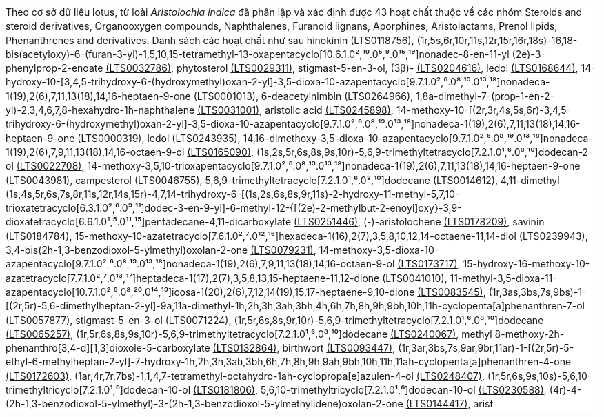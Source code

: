 Theo cơ sở dữ liệu lotus, từ loài *Aristolochia indica* đã phân lập và xác định được 43 hoạt chất thuộc về các nhóm Steroids and steroid derivatives, Organooxygen compounds, Naphthalenes, Furanoid lignans, Aporphines, Aristolactams, Prenol lipids, Phenanthrenes and derivatives. Danh sách các hoạt chất như sau hinokinin [(LTS0118756)](https://lotus.naturalproducts.net/compound/lotus_id/LTS0118756), (1r,5s,6r,10r,11s,12r,15r,16r,18s)-16,18-bis(acetyloxy)-6-(furan-3-yl)-1,5,10,15-tetramethyl-13-oxapentacyclo[10.6.1.0²,¹⁰.0⁵,⁹.0¹⁵,¹⁹]nonadec-8-en-11-yl (2e)-3-phenylprop-2-enoate [(LTS0032786)](https://lotus.naturalproducts.net/compound/lotus_id/LTS0032786), phytosterol [(LTS0029311)](https://lotus.naturalproducts.net/compound/lotus_id/LTS0029311), stigmast-5-en-3-ol, (3β)- [(LTS0204616)](https://lotus.naturalproducts.net/compound/lotus_id/LTS0204616), ledol [(LTS0168644)](https://lotus.naturalproducts.net/compound/lotus_id/LTS0168644), 14-hydroxy-10-[3,4,5-trihydroxy-6-(hydroxymethyl)oxan-2-yl]-3,5-dioxa-10-azapentacyclo[9.7.1.0²,⁶.0⁸,¹⁹.0¹³,¹⁸]nonadeca-1(19),2(6),7,11,13(18),14,16-heptaen-9-one [(LTS0001013)](https://lotus.naturalproducts.net/compound/lotus_id/LTS0001013), 6-deacetylnimbin [(LTS0264966)](https://lotus.naturalproducts.net/compound/lotus_id/LTS0264966), 1,8a-dimethyl-7-(prop-1-en-2-yl)-2,3,4,6,7,8-hexahydro-1h-naphthalene [(LTS0031001)](https://lotus.naturalproducts.net/compound/lotus_id/LTS0031001), aristolic acid [(LTS0245898)](https://lotus.naturalproducts.net/compound/lotus_id/LTS0245898), 14-methoxy-10-[(2r,3r,4s,5s,6r)-3,4,5-trihydroxy-6-(hydroxymethyl)oxan-2-yl]-3,5-dioxa-10-azapentacyclo[9.7.1.0²,⁶.0⁸,¹⁹.0¹³,¹⁸]nonadeca-1(19),2(6),7,11,13(18),14,16-heptaen-9-one [(LTS0000319)](https://lotus.naturalproducts.net/compound/lotus_id/LTS0000319), ledol [(LTS0243935)](https://lotus.naturalproducts.net/compound/lotus_id/LTS0243935), 14,16-dimethoxy-3,5-dioxa-10-azapentacyclo[9.7.1.0²,⁶.0⁸,¹⁹.0¹³,¹⁸]nonadeca-1(19),2(6),7,9,11,13(18),14,16-octaen-9-ol [(LTS0165090)](https://lotus.naturalproducts.net/compound/lotus_id/LTS0165090), (1s,2s,5r,6s,8s,9s,10r)-5,6,9-trimethyltetracyclo[7.2.1.0¹,⁶.0⁸,¹⁰]dodecan-2-ol [(LTS0022708)](https://lotus.naturalproducts.net/compound/lotus_id/LTS0022708), 14-methoxy-3,5,10-trioxapentacyclo[9.7.1.0²,⁶.0⁸,¹⁹.0¹³,¹⁸]nonadeca-1(19),2(6),7,11,13(18),14,16-heptaen-9-one [(LTS0043981)](https://lotus.naturalproducts.net/compound/lotus_id/LTS0043981), campesterol [(LTS0046755)](https://lotus.naturalproducts.net/compound/lotus_id/LTS0046755), 5,6,9-trimethyltetracyclo[7.2.1.0¹,⁶.0⁸,¹⁰]dodecane [(LTS0014612)](https://lotus.naturalproducts.net/compound/lotus_id/LTS0014612), 4,11-dimethyl (1s,4s,5r,6s,7s,8r,11s,12r,14s,15r)-4,7,14-trihydroxy-6-[(1s,2s,6s,8s,9r,11s)-2-hydroxy-11-methyl-5,7,10-trioxatetracyclo[6.3.1.0²,⁶.0⁹,¹¹]dodec-3-en-9-yl]-6-methyl-12-{[(2e)-2-methylbut-2-enoyl]oxy}-3,9-dioxatetracyclo[6.6.1.0¹,⁵.0¹¹,¹⁵]pentadecane-4,11-dicarboxylate [(LTS0251446)](https://lotus.naturalproducts.net/compound/lotus_id/LTS0251446), (-)-aristolochene [(LTS0178209)](https://lotus.naturalproducts.net/compound/lotus_id/LTS0178209), savinin [(LTS0184784)](https://lotus.naturalproducts.net/compound/lotus_id/LTS0184784), 15-methoxy-10-azatetracyclo[7.6.1.0²,⁷.0¹²,¹⁶]hexadeca-1(16),2(7),3,5,8,10,12,14-octaene-11,14-diol [(LTS0239943)](https://lotus.naturalproducts.net/compound/lotus_id/LTS0239943), 3,4-bis(2h-1,3-benzodioxol-5-ylmethyl)oxolan-2-one [(LTS0079231)](https://lotus.naturalproducts.net/compound/lotus_id/LTS0079231), 14-methoxy-3,5-dioxa-10-azapentacyclo[9.7.1.0²,⁶.0⁸,¹⁹.0¹³,¹⁸]nonadeca-1(19),2(6),7,9,11,13(18),14,16-octaen-9-ol [(LTS0173717)](https://lotus.naturalproducts.net/compound/lotus_id/LTS0173717), 15-hydroxy-16-methoxy-10-azatetracyclo[7.7.1.0²,⁷.0¹³,¹⁷]heptadeca-1(17),2(7),3,5,8,13,15-heptaene-11,12-dione [(LTS0041010)](https://lotus.naturalproducts.net/compound/lotus_id/LTS0041010), 11-methyl-3,5-dioxa-11-azapentacyclo[10.7.1.0²,⁶.0⁸,²⁰.0¹⁴,¹⁹]icosa-1(20),2(6),7,12,14(19),15,17-heptaene-9,10-dione [(LTS0083545)](https://lotus.naturalproducts.net/compound/lotus_id/LTS0083545), (1r,3as,3bs,7s,9bs)-1-[(2r,5r)-5,6-dimethylheptan-2-yl]-9a,11a-dimethyl-1h,2h,3h,3ah,3bh,4h,6h,7h,8h,9h,9bh,10h,11h-cyclopenta[a]phenanthren-7-ol [(LTS0057877)](https://lotus.naturalproducts.net/compound/lotus_id/LTS0057877), stigmast-5-en-3-ol [(LTS0071224)](https://lotus.naturalproducts.net/compound/lotus_id/LTS0071224), (1r,5r,6s,8s,9r,10r)-5,6,9-trimethyltetracyclo[7.2.1.0¹,⁶.0⁸,¹⁰]dodecane [(LTS0065257)](https://lotus.naturalproducts.net/compound/lotus_id/LTS0065257), (1r,5r,6s,8s,9s,10r)-5,6,9-trimethyltetracyclo[7.2.1.0¹,⁶.0⁸,¹⁰]dodecane [(LTS0240067)](https://lotus.naturalproducts.net/compound/lotus_id/LTS0240067), methyl 8-methoxy-2h-phenanthro[3,4-d][1,3]dioxole-5-carboxylate [(LTS0132864)](https://lotus.naturalproducts.net/compound/lotus_id/LTS0132864), birthwort [(LTS0093447)](https://lotus.naturalproducts.net/compound/lotus_id/LTS0093447), (1r,3ar,3bs,7s,9ar,9br,11ar)-1-[(2r,5r)-5-ethyl-6-methylheptan-2-yl]-7-hydroxy-1h,2h,3h,3ah,3bh,6h,7h,8h,9h,9ah,9bh,10h,11h,11ah-cyclopenta[a]phenanthren-4-one [(LTS0172603)](https://lotus.naturalproducts.net/compound/lotus_id/LTS0172603), (1ar,4r,7r,7bs)-1,1,4,7-tetramethyl-octahydro-1ah-cyclopropa[e]azulen-4-ol [(LTS0248407)](https://lotus.naturalproducts.net/compound/lotus_id/LTS0248407), (1r,5r,6s,9s,10s)-5,6,10-trimethyltricyclo[7.2.1.0¹,⁶]dodecan-10-ol [(LTS0181806)](https://lotus.naturalproducts.net/compound/lotus_id/LTS0181806), 5,6,10-trimethyltricyclo[7.2.1.0¹,⁶]dodecan-10-ol [(LTS0230588)](https://lotus.naturalproducts.net/compound/lotus_id/LTS0230588), (4r)-4-(2h-1,3-benzodioxol-5-ylmethyl)-3-(2h-1,3-benzodioxol-5-ylmethylidene)oxolan-2-one [(LTS0144417)](https://lotus.naturalproducts.net/compound/lotus_id/LTS0144417), arist